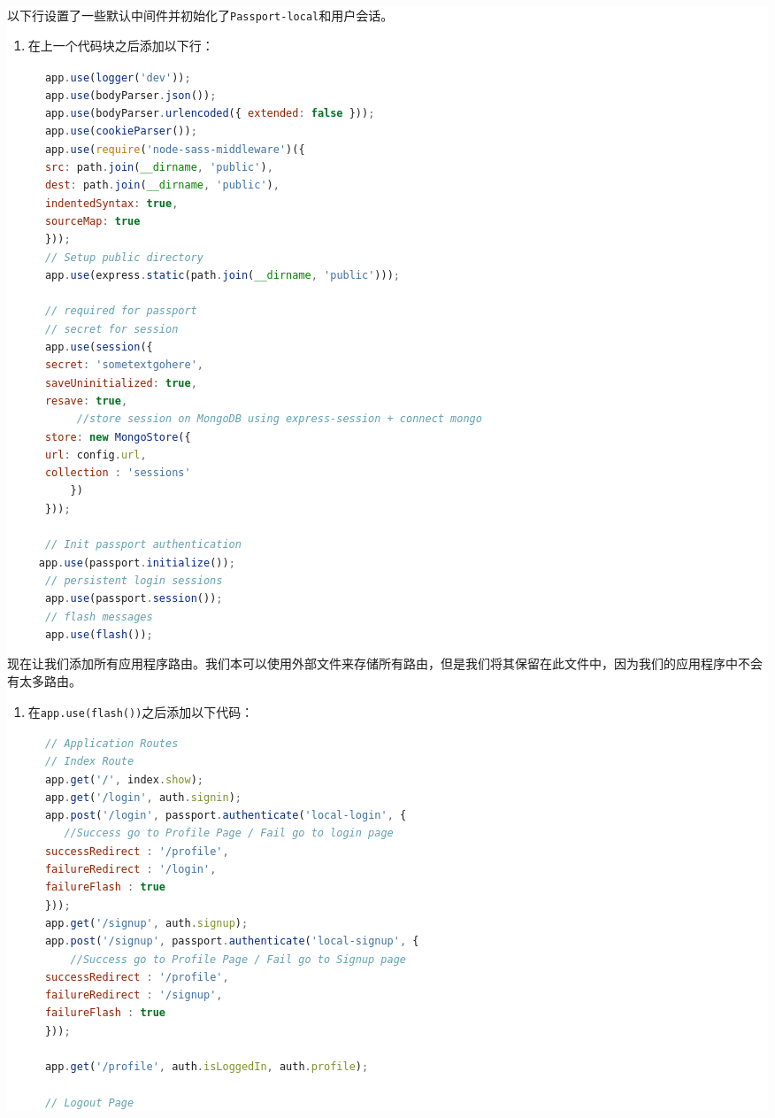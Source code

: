 以下行设置了一些默认中间件并初始化了`Passport-local`和用户会话。

1.  在上一个代码块之后添加以下行：

```js
      app.use(logger('dev')); 
      app.use(bodyParser.json()); 
      app.use(bodyParser.urlencoded({ extended: false })); 
      app.use(cookieParser()); 
      app.use(require('node-sass-middleware')({ 
      src: path.join(__dirname, 'public'), 
      dest: path.join(__dirname, 'public'), 
      indentedSyntax: true, 
      sourceMap: true 
      })); 
      // Setup public directory 
      app.use(express.static(path.join(__dirname, 'public'))); 

      // required for passport 
      // secret for session 
      app.use(session({ 
      secret: 'sometextgohere', 
      saveUninitialized: true, 
      resave: true, 
           //store session on MongoDB using express-session + connect mongo 
      store: new MongoStore({ 
      url: config.url, 
      collection : 'sessions' 
          }) 
      })); 

      // Init passport authentication 
     app.use(passport.initialize()); 
      // persistent login sessions 
      app.use(passport.session()); 
      // flash messages 
      app.use(flash()); 

```

现在让我们添加所有应用程序路由。我们本可以使用外部文件来存储所有路由，但是我们将其保留在此文件中，因为我们的应用程序中不会有太多路由。

1.  在`app.use(flash())`之后添加以下代码：

```js
      // Application Routes 
      // Index Route 
      app.get('/', index.show); 
      app.get('/login', auth.signin); 
      app.post('/login', passport.authenticate('local-login', { 
         //Success go to Profile Page / Fail go to login page 
      successRedirect : '/profile', 
      failureRedirect : '/login', 
      failureFlash : true 
      })); 
      app.get('/signup', auth.signup); 
      app.post('/signup', passport.authenticate('local-signup', { 
          //Success go to Profile Page / Fail go to Signup page 
      successRedirect : '/profile', 
      failureRedirect : '/signup', 
      failureFlash : true 
      })); 

      app.get('/profile', auth.isLoggedIn, auth.profile); 

      // Logout Page 
```